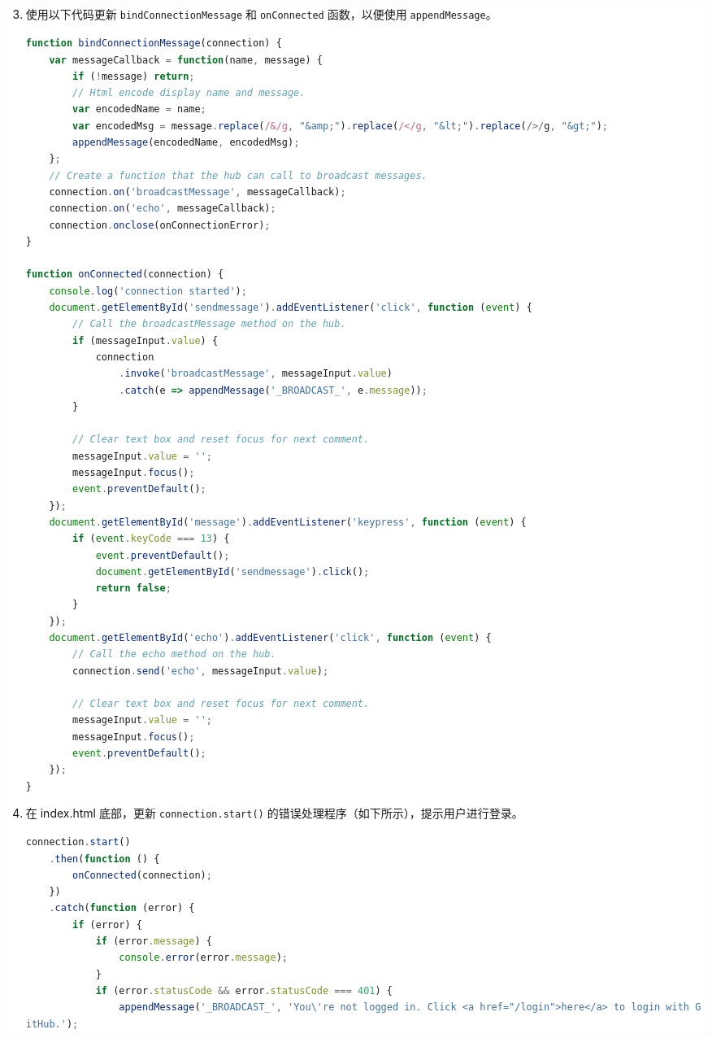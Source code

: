 3. 使用以下代码更新 `bindConnectionMessage` 和 `onConnected` 函数，以便使用 `appendMessage`。

    ```javascript
    function bindConnectionMessage(connection) {
        var messageCallback = function(name, message) {
            if (!message) return;
            // Html encode display name and message.
            var encodedName = name;
            var encodedMsg = message.replace(/&/g, "&amp;").replace(/</g, "&lt;").replace(/>/g, "&gt;");
            appendMessage(encodedName, encodedMsg);
        };
        // Create a function that the hub can call to broadcast messages.
        connection.on('broadcastMessage', messageCallback);
        connection.on('echo', messageCallback);
        connection.onclose(onConnectionError);
    }

    function onConnected(connection) {
        console.log('connection started');
        document.getElementById('sendmessage').addEventListener('click', function (event) {
            // Call the broadcastMessage method on the hub.
            if (messageInput.value) {
                connection
                    .invoke('broadcastMessage', messageInput.value)
                    .catch(e => appendMessage('_BROADCAST_', e.message));
            }

            // Clear text box and reset focus for next comment.
            messageInput.value = '';
            messageInput.focus();
            event.preventDefault();
        });
        document.getElementById('message').addEventListener('keypress', function (event) {
            if (event.keyCode === 13) {
                event.preventDefault();
                document.getElementById('sendmessage').click();
                return false;
            }
        });
        document.getElementById('echo').addEventListener('click', function (event) {
            // Call the echo method on the hub.
            connection.send('echo', messageInput.value);

            // Clear text box and reset focus for next comment.
            messageInput.value = '';
            messageInput.focus();
            event.preventDefault();
        });
    }
    ```

4. 在 index.html 底部，更新 `connection.start()` 的错误处理程序（如下所示），提示用户进行登录。

    ```javascript
    connection.start()
        .then(function () {
            onConnected(connection);
        })
        .catch(function (error) {
            if (error) {
                if (error.message) {
                    console.error(error.message);
                }
                if (error.statusCode && error.statusCode === 401) {
                    appendMessage('_BROADCAST_', 'You\'re not logged in. Click <a href="/login">here</a> to login with GitHub.');